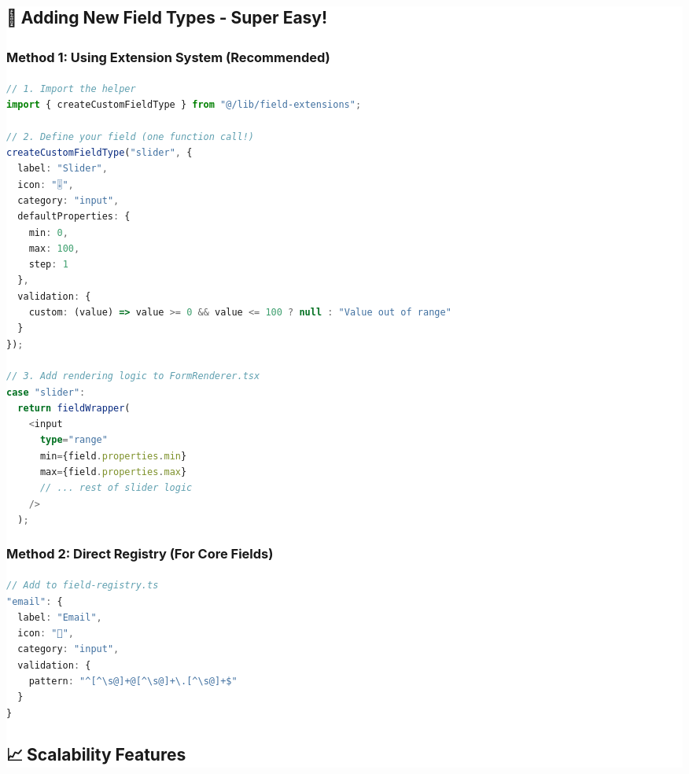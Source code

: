 ## 🚀 Adding New Field Types - Super Easy!

### Method 1: Using Extension System (Recommended)

```typescript
// 1. Import the helper
import { createCustomFieldType } from "@/lib/field-extensions";

// 2. Define your field (one function call!)
createCustomFieldType("slider", {
  label: "Slider",
  icon: "🎚️",
  category: "input",
  defaultProperties: {
    min: 0,
    max: 100,
    step: 1
  },
  validation: {
    custom: (value) => value >= 0 && value <= 100 ? null : "Value out of range"
  }
});

// 3. Add rendering logic to FormRenderer.tsx
case "slider":
  return fieldWrapper(
    <input
      type="range"
      min={field.properties.min}
      max={field.properties.max}
      // ... rest of slider logic
    />
  );
```

### Method 2: Direct Registry (For Core Fields)

```typescript
// Add to field-registry.ts
"email": {
  label: "Email",
  icon: "📧",
  category: "input",
  validation: {
    pattern: "^[^\s@]+@[^\s@]+\.[^\s@]+$"
  }
}
```

## 📈 Scalability Features
